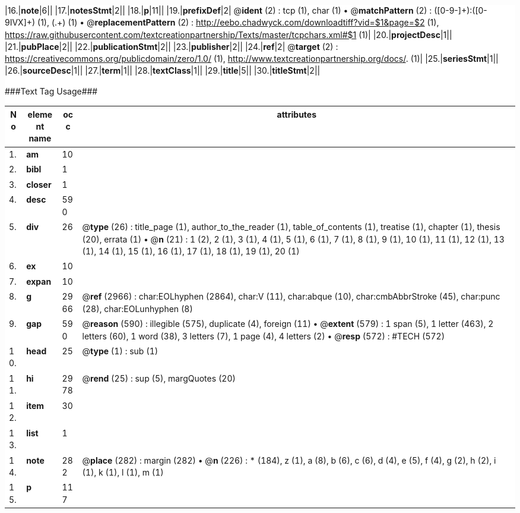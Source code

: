 |16.|__note__|6||
|17.|__notesStmt__|2||
|18.|__p__|11||
|19.|__prefixDef__|2| @__ident__ (2) : tcp (1), char (1)  •  @__matchPattern__ (2) : ([0-9\-]+):([0-9IVX]+) (1), (.+) (1)  •  @__replacementPattern__ (2) : http://eebo.chadwyck.com/downloadtiff?vid=$1&page=$2 (1), https://raw.githubusercontent.com/textcreationpartnership/Texts/master/tcpchars.xml#$1 (1)|
|20.|__projectDesc__|1||
|21.|__pubPlace__|2||
|22.|__publicationStmt__|2||
|23.|__publisher__|2||
|24.|__ref__|2| @__target__ (2) : https://creativecommons.org/publicdomain/zero/1.0/ (1), http://www.textcreationpartnership.org/docs/. (1)|
|25.|__seriesStmt__|1||
|26.|__sourceDesc__|1||
|27.|__term__|1||
|28.|__textClass__|1||
|29.|__title__|5||
|30.|__titleStmt__|2||


###Text Tag Usage###

|No|element name|occ|attributes|
|---|---|---|---|
|1.|__am__|10||
|2.|__bibl__|1||
|3.|__closer__|1||
|4.|__desc__|590||
|5.|__div__|26| @__type__ (26) : title_page (1), author_to_the_reader (1), table_of_contents (1), treatise (1), chapter (1), thesis (20), errata (1)  •  @__n__ (21) : 1 (2), 2 (1), 3 (1), 4 (1), 5 (1), 6 (1), 7 (1), 8 (1), 9 (1), 10 (1), 11 (1), 12 (1), 13 (1), 14 (1), 15 (1), 16 (1), 17 (1), 18 (1), 19 (1), 20 (1)|
|6.|__ex__|10||
|7.|__expan__|10||
|8.|__g__|2966| @__ref__ (2966) : char:EOLhyphen (2864), char:V (11), char:abque (10), char:cmbAbbrStroke (45), char:punc (28), char:EOLunhyphen (8)|
|9.|__gap__|590| @__reason__ (590) : illegible (575), duplicate (4), foreign (11)  •  @__extent__ (579) : 1 span (5), 1 letter (463), 2 letters (60), 1 word (38), 3 letters (7), 1 page (4), 4 letters (2)  •  @__resp__ (572) : #TECH (572)|
|10.|__head__|25| @__type__ (1) : sub (1)|
|11.|__hi__|2978| @__rend__ (25) : sup (5), margQuotes (20)|
|12.|__item__|30||
|13.|__list__|1||
|14.|__note__|282| @__place__ (282) : margin (282)  •  @__n__ (226) : * (184), z (1), a (8), b (6), c (6), d (4), e (5), f (4), g (2), h (2), i (1), k (1), l (1), m (1)|
|15.|__p__|117||